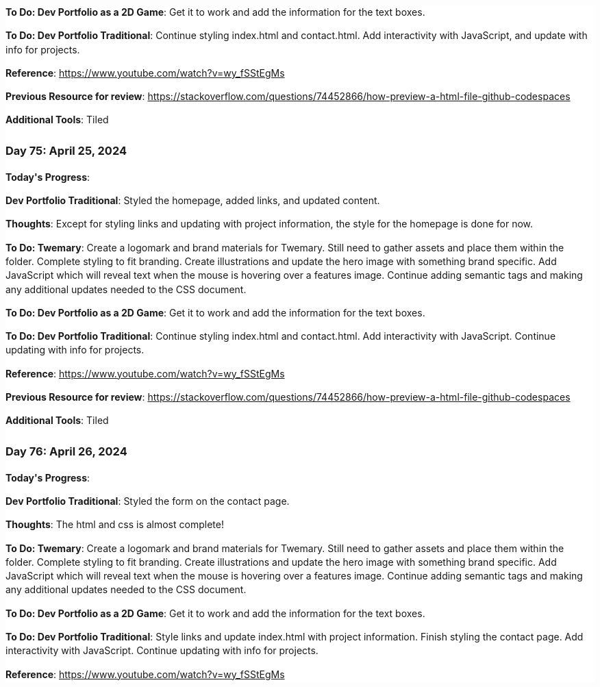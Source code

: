 **To Do: Dev Portfolio as a 2D Game**: Get it to work and add the information for the text boxes. 

**To Do: Dev Portfolio Traditional**: Continue styling index.html and contact.html. Add interactivity with JavaScript, and update with info for projects.

**Reference**: https://www.youtube.com/watch?v=wy_fSStEgMs

**Previous Resource for review**: https://stackoverflow.com/questions/74452866/how-preview-a-html-file-github-codespaces

**Additional Tools**: Tiled

### Day 75: April 25, 2024

**Today's Progress**: 

**Dev Portfolio Traditional**: Styled the homepage, added links, and updated content. 

**Thoughts**: Except for styling links and updating with project information, the style for the homepage is done for now. 

**To Do: Twemary**: Create a logomark and brand materials for Twemary. Still need to gather assets and place them within the folder. Complete styling to fit branding. Create illustrations and update the hero image with something brand specific. Add JavaScript which will reveal text when the mouse is hovering over a features image. Continue adding semantic tags and making any additional updates needed to the CSS document. 

**To Do: Dev Portfolio as a 2D Game**: Get it to work and add the information for the text boxes. 

**To Do: Dev Portfolio Traditional**: Continue styling index.html and contact.html. Add interactivity with JavaScript. Continue updating with info for projects.

**Reference**: https://www.youtube.com/watch?v=wy_fSStEgMs

**Previous Resource for review**: https://stackoverflow.com/questions/74452866/how-preview-a-html-file-github-codespaces

**Additional Tools**: Tiled

### Day 76: April 26, 2024

**Today's Progress**: 

**Dev Portfolio Traditional**: Styled the form on the contact page.

**Thoughts**: The html and css is almost complete!

**To Do: Twemary**: Create a logomark and brand materials for Twemary. Still need to gather assets and place them within the folder. Complete styling to fit branding. Create illustrations and update the hero image with something brand specific. Add JavaScript which will reveal text when the mouse is hovering over a features image. Continue adding semantic tags and making any additional updates needed to the CSS document. 

**To Do: Dev Portfolio as a 2D Game**: Get it to work and add the information for the text boxes. 

**To Do: Dev Portfolio Traditional**: Style links and update index.html with project information. Finish styling the contact page. Add interactivity with JavaScript. Continue updating with info for projects. 

**Reference**: https://www.youtube.com/watch?v=wy_fSStEgMs

